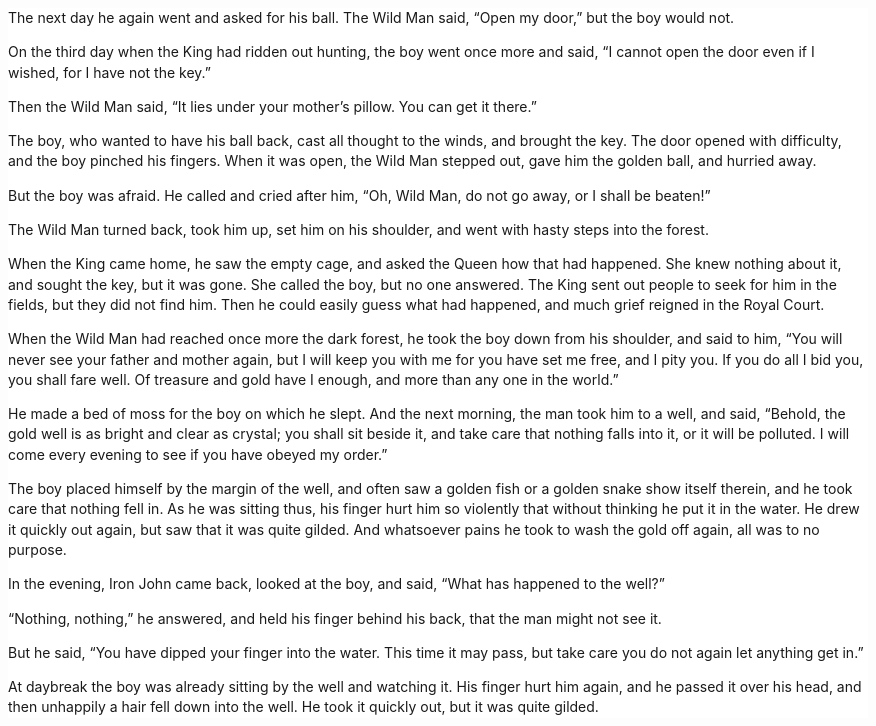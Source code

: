 The next day he again went and asked for his ball. The Wild Man said,
“Open my door,” but the boy would not.

On the third day when the King had ridden out hunting, the boy went
once more and said, “I cannot open the door even if I wished, for I
have not the key.”

Then the Wild Man said, “It lies under your mother’s pillow. You can
get it there.”

The boy, who wanted to have his ball back, cast all thought to the
winds, and brought the key. The door opened with difficulty, and the
boy pinched his fingers. When it was open, the Wild Man stepped out,
gave him the golden ball, and hurried away.

But the boy was afraid. He called and cried after him, “Oh, Wild Man,
do not go away, or I shall be beaten!”

The Wild Man turned back, took him up, set him on his shoulder, and
went with hasty steps into the forest.

When the King came home, he saw the empty cage, and asked the Queen how
that had happened. She knew nothing about it, and sought the key, but
it was gone. She called the boy, but no one answered. The King sent out
people to seek for him in the fields, but they did not find him. Then
he could easily guess what had happened, and much grief reigned in the
Royal Court.

When the Wild Man had reached once more the dark forest, he took the
boy down from his shoulder, and said to him, “You will never see your
father and mother again, but I will keep you with me for you have set
me free, and I pity you. If you do all I bid you, you shall fare well.
Of treasure and gold have I enough, and more than any one in the world.”

He made a bed of moss for the boy on which he slept. And the next
morning, the man took him to a well, and said, “Behold, the gold well
is as bright and clear as crystal; you shall sit beside it, and take
care that nothing falls into it, or it will be polluted. I will come
every evening to see if you have obeyed my order.”

The boy placed himself by the margin of the well, and often saw a
golden fish or a golden snake show itself therein, and he took care
that nothing fell in. As he was sitting thus, his finger hurt him so
violently that without thinking he put it in the water. He drew it
quickly out again, but saw that it was quite gilded. And whatsoever
pains he took to wash the gold off again, all was to no purpose.

In the evening, Iron John came back, looked at the boy, and said, “What
has happened to the well?”

“Nothing, nothing,” he answered, and held his finger behind his back,
that the man might not see it.

But he said, “You have dipped your finger into the water. This time it
may pass, but take care you do not again let anything get in.”

At daybreak the boy was already sitting by the well and watching it.
His finger hurt him again, and he passed it over his head, and then
unhappily a hair fell down into the well. He took it quickly out, but
it was quite gilded.

